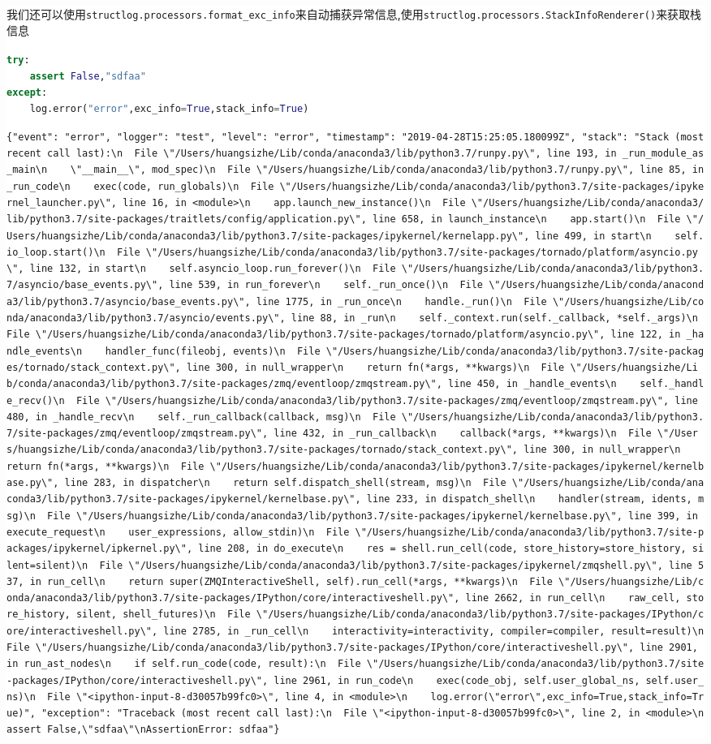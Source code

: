 我们还可以使用`structlog.processors.format_exc_info`来自动捕获异常信息,使用`structlog.processors.StackInfoRenderer()`来获取栈信息


```python
try:
    assert False,"sdfaa"
except:
    log.error("error",exc_info=True,stack_info=True)
```

    {"event": "error", "logger": "test", "level": "error", "timestamp": "2019-04-28T15:25:05.180099Z", "stack": "Stack (most recent call last):\n  File \"/Users/huangsizhe/Lib/conda/anaconda3/lib/python3.7/runpy.py\", line 193, in _run_module_as_main\n    \"__main__\", mod_spec)\n  File \"/Users/huangsizhe/Lib/conda/anaconda3/lib/python3.7/runpy.py\", line 85, in _run_code\n    exec(code, run_globals)\n  File \"/Users/huangsizhe/Lib/conda/anaconda3/lib/python3.7/site-packages/ipykernel_launcher.py\", line 16, in <module>\n    app.launch_new_instance()\n  File \"/Users/huangsizhe/Lib/conda/anaconda3/lib/python3.7/site-packages/traitlets/config/application.py\", line 658, in launch_instance\n    app.start()\n  File \"/Users/huangsizhe/Lib/conda/anaconda3/lib/python3.7/site-packages/ipykernel/kernelapp.py\", line 499, in start\n    self.io_loop.start()\n  File \"/Users/huangsizhe/Lib/conda/anaconda3/lib/python3.7/site-packages/tornado/platform/asyncio.py\", line 132, in start\n    self.asyncio_loop.run_forever()\n  File \"/Users/huangsizhe/Lib/conda/anaconda3/lib/python3.7/asyncio/base_events.py\", line 539, in run_forever\n    self._run_once()\n  File \"/Users/huangsizhe/Lib/conda/anaconda3/lib/python3.7/asyncio/base_events.py\", line 1775, in _run_once\n    handle._run()\n  File \"/Users/huangsizhe/Lib/conda/anaconda3/lib/python3.7/asyncio/events.py\", line 88, in _run\n    self._context.run(self._callback, *self._args)\n  File \"/Users/huangsizhe/Lib/conda/anaconda3/lib/python3.7/site-packages/tornado/platform/asyncio.py\", line 122, in _handle_events\n    handler_func(fileobj, events)\n  File \"/Users/huangsizhe/Lib/conda/anaconda3/lib/python3.7/site-packages/tornado/stack_context.py\", line 300, in null_wrapper\n    return fn(*args, **kwargs)\n  File \"/Users/huangsizhe/Lib/conda/anaconda3/lib/python3.7/site-packages/zmq/eventloop/zmqstream.py\", line 450, in _handle_events\n    self._handle_recv()\n  File \"/Users/huangsizhe/Lib/conda/anaconda3/lib/python3.7/site-packages/zmq/eventloop/zmqstream.py\", line 480, in _handle_recv\n    self._run_callback(callback, msg)\n  File \"/Users/huangsizhe/Lib/conda/anaconda3/lib/python3.7/site-packages/zmq/eventloop/zmqstream.py\", line 432, in _run_callback\n    callback(*args, **kwargs)\n  File \"/Users/huangsizhe/Lib/conda/anaconda3/lib/python3.7/site-packages/tornado/stack_context.py\", line 300, in null_wrapper\n    return fn(*args, **kwargs)\n  File \"/Users/huangsizhe/Lib/conda/anaconda3/lib/python3.7/site-packages/ipykernel/kernelbase.py\", line 283, in dispatcher\n    return self.dispatch_shell(stream, msg)\n  File \"/Users/huangsizhe/Lib/conda/anaconda3/lib/python3.7/site-packages/ipykernel/kernelbase.py\", line 233, in dispatch_shell\n    handler(stream, idents, msg)\n  File \"/Users/huangsizhe/Lib/conda/anaconda3/lib/python3.7/site-packages/ipykernel/kernelbase.py\", line 399, in execute_request\n    user_expressions, allow_stdin)\n  File \"/Users/huangsizhe/Lib/conda/anaconda3/lib/python3.7/site-packages/ipykernel/ipkernel.py\", line 208, in do_execute\n    res = shell.run_cell(code, store_history=store_history, silent=silent)\n  File \"/Users/huangsizhe/Lib/conda/anaconda3/lib/python3.7/site-packages/ipykernel/zmqshell.py\", line 537, in run_cell\n    return super(ZMQInteractiveShell, self).run_cell(*args, **kwargs)\n  File \"/Users/huangsizhe/Lib/conda/anaconda3/lib/python3.7/site-packages/IPython/core/interactiveshell.py\", line 2662, in run_cell\n    raw_cell, store_history, silent, shell_futures)\n  File \"/Users/huangsizhe/Lib/conda/anaconda3/lib/python3.7/site-packages/IPython/core/interactiveshell.py\", line 2785, in _run_cell\n    interactivity=interactivity, compiler=compiler, result=result)\n  File \"/Users/huangsizhe/Lib/conda/anaconda3/lib/python3.7/site-packages/IPython/core/interactiveshell.py\", line 2901, in run_ast_nodes\n    if self.run_code(code, result):\n  File \"/Users/huangsizhe/Lib/conda/anaconda3/lib/python3.7/site-packages/IPython/core/interactiveshell.py\", line 2961, in run_code\n    exec(code_obj, self.user_global_ns, self.user_ns)\n  File \"<ipython-input-8-d30057b99fc0>\", line 4, in <module>\n    log.error(\"error\",exc_info=True,stack_info=True)", "exception": "Traceback (most recent call last):\n  File \"<ipython-input-8-d30057b99fc0>\", line 2, in <module>\n    assert False,\"sdfaa\"\nAssertionError: sdfaa"}

